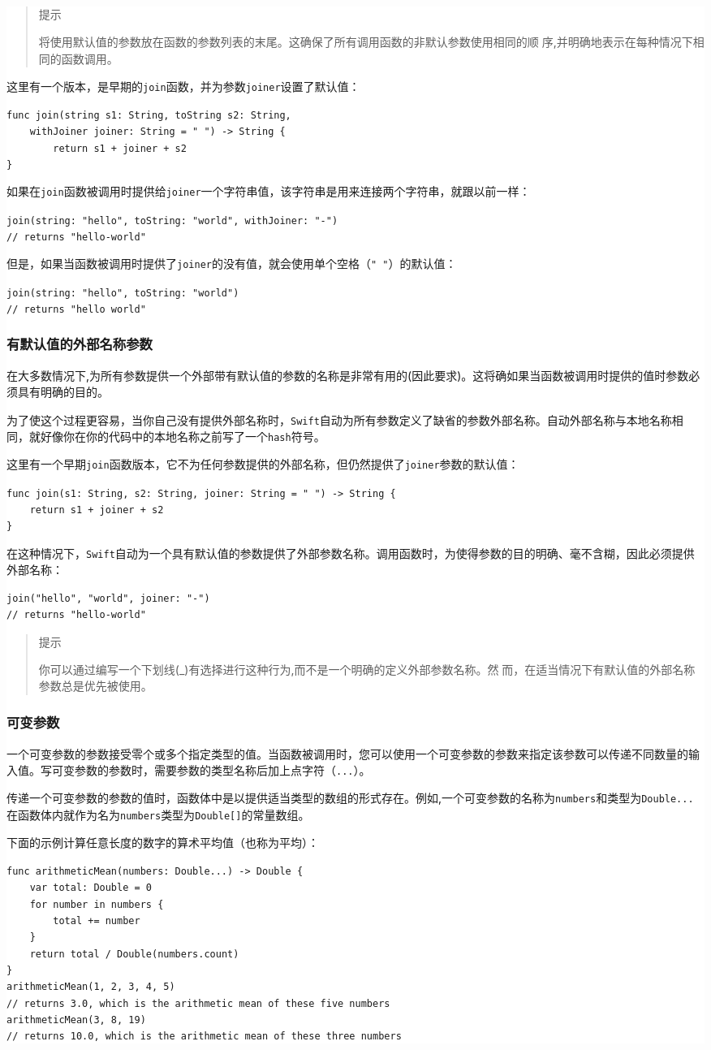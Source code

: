 >提示
>
>将使用默认值的参数放在函数的参数列表的末尾。这确保了所有调用函数的非默认参数使用相同的顺
>序,并明确地表示在每种情况下相同的函数调用。

这里有一个版本，是早期的`join`函数，并为参数`joiner`设置了默认值：

	func join(string s1: String, toString s2: String,
    	withJoiner joiner: String = " ") -> String {
        	return s1 + joiner + s2
	}

如果在`join`函数被调用时提供给`joiner`一个字符串值，该字符串是用来连接两个字符串，就跟以前一样：

	join(string: "hello", toString: "world", withJoiner: "-")
	// returns "hello-world"

但是，如果当函数被调用时提供了`joiner`的没有值，就会使用单个空格（`" "`）的默认值：

	join(string: "hello", toString: "world")
	// returns "hello world"

### 有默认值的外部名称参数 ###

在大多数情况下,为所有参数提供一个外部带有默认值的参数的名称是非常有用的(因此要求)。这将确如果当函数被调用时提供的值时参数必须具有明确的目的。

为了使这个过程更容易，当你自己没有提供外部名称时，`Swift`自动为所有参数定义了缺省的参数外部名称。自动外部名称与本地名称相同，就好像你在你的代码中的本地名称之前写了一个`hash`符号。

这里有一个早期`join`函数版本，它不为任何参数提供的外部名称，但仍然提供了`joiner`参数的默认值：

	func join(s1: String, s2: String, joiner: String = " ") -> String {
    	return s1 + joiner + s2
	}

在这种情况下，`Swift`自动为一个具有默认值的参数提供了外部参数名称。调用函数时，为使得参数的目的明确、毫不含糊，因此必须提供外部名称：

	join("hello", "world", joiner: "-")
	// returns "hello-world"

>提示
>
>你可以通过编写一个下划线(_)有选择进行这种行为,而不是一个明确的定义外部参数名称。然
>而，在适当情况下有默认值的外部名称参数总是优先被使用。

### 可变参数 ###

一个可变参数的参数接受零个或多个指定类型的值。当函数被调用时，您可以使用一个可变参数的参数来指定该参数可以传递不同数量的输入值。写可变参数的参数时，需要参数的类型名称后加上点字符（`...`）。

传递一个可变参数的参数的值时，函数体中是以提供适当类型的数组的形式存在。例如,一个可变参数的名称为`numbers`和类型为`Double...`在函数体内就作为名为`numbers`类型为`Double[]`的常量数组。

下面的示例计算任意长度的数字的算术平均值（也称为平均）：

	func arithmeticMean(numbers: Double...) -> Double {
    	var total: Double = 0
    	for number in numbers {
        	total += number
    	}
    	return total / Double(numbers.count)
	}
	arithmeticMean(1, 2, 3, 4, 5)
	// returns 3.0, which is the arithmetic mean of these five numbers
	arithmeticMean(3, 8, 19)
	// returns 10.0, which is the arithmetic mean of these three numbers
